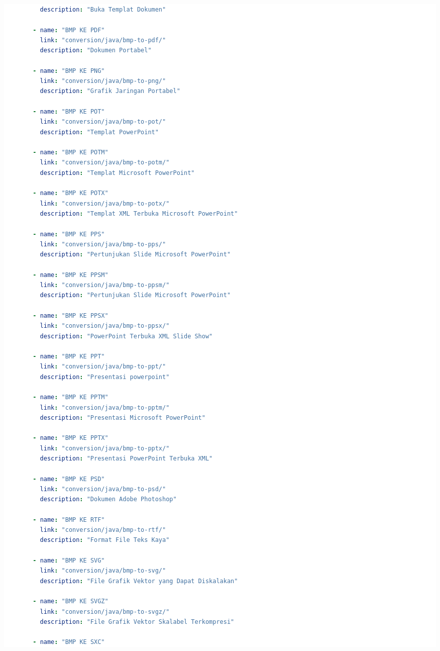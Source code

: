 ```yaml
          description: "Buka Templat Dokumen"

        - name: "BMP KE PDF"
          link: "conversion/java/bmp-to-pdf/"
          description: "Dokumen Portabel"

        - name: "BMP KE PNG"
          link: "conversion/java/bmp-to-png/"
          description: "Grafik Jaringan Portabel"

        - name: "BMP KE POT"
          link: "conversion/java/bmp-to-pot/"
          description: "Templat PowerPoint"

        - name: "BMP KE POTM"
          link: "conversion/java/bmp-to-potm/"
          description: "Templat Microsoft PowerPoint"

        - name: "BMP KE POTX"
          link: "conversion/java/bmp-to-potx/"
          description: "Templat XML Terbuka Microsoft PowerPoint"

        - name: "BMP KE PPS"
          link: "conversion/java/bmp-to-pps/"
          description: "Pertunjukan Slide Microsoft PowerPoint"

        - name: "BMP KE PPSM"
          link: "conversion/java/bmp-to-ppsm/"
          description: "Pertunjukan Slide Microsoft PowerPoint"

        - name: "BMP KE PPSX"
          link: "conversion/java/bmp-to-ppsx/"
          description: "PowerPoint Terbuka XML Slide Show"

        - name: "BMP KE PPT"
          link: "conversion/java/bmp-to-ppt/"
          description: "Presentasi powerpoint"

        - name: "BMP KE PPTM"
          link: "conversion/java/bmp-to-pptm/"
          description: "Presentasi Microsoft PowerPoint"

        - name: "BMP KE PPTX"
          link: "conversion/java/bmp-to-pptx/"
          description: "Presentasi PowerPoint Terbuka XML"

        - name: "BMP KE PSD"
          link: "conversion/java/bmp-to-psd/"
          description: "Dokumen Adobe Photoshop"

        - name: "BMP KE RTF"
          link: "conversion/java/bmp-to-rtf/"
          description: "Format File Teks Kaya"

        - name: "BMP KE SVG"
          link: "conversion/java/bmp-to-svg/"
          description: "File Grafik Vektor yang Dapat Diskalakan"

        - name: "BMP KE SVGZ"
          link: "conversion/java/bmp-to-svgz/"
          description: "File Grafik Vektor Skalabel Terkompresi"

        - name: "BMP KE SXC"
```